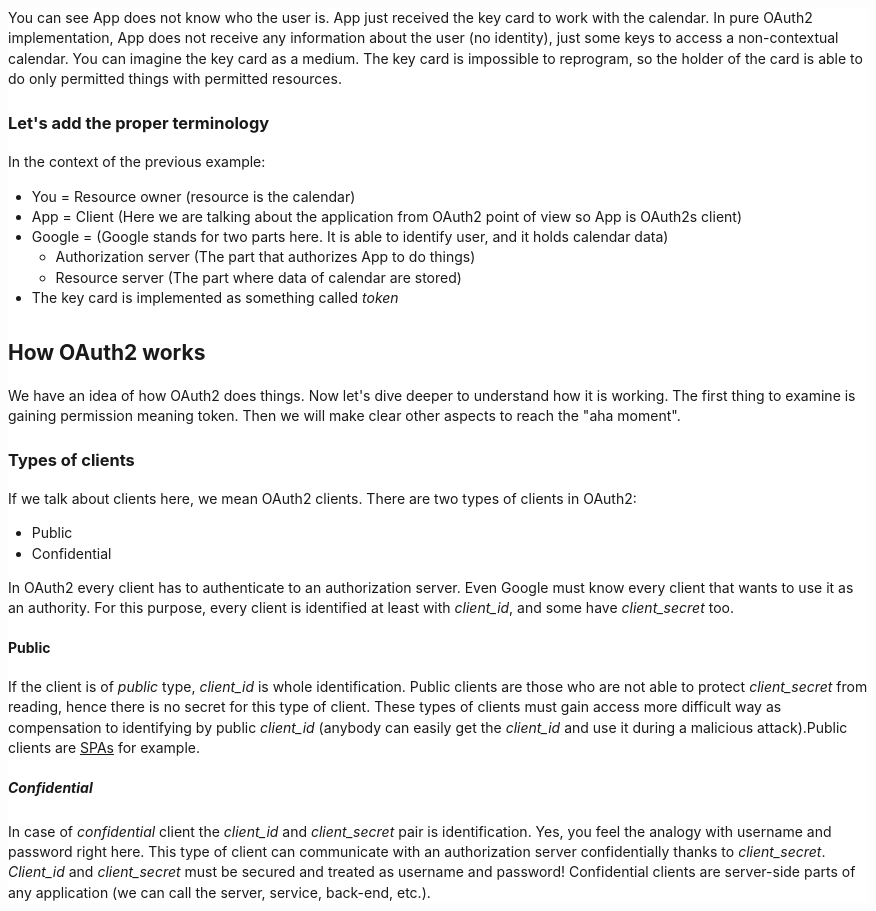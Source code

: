 You can see App does not know who the user is. App just received the key card to work with the calendar. In pure OAuth2 implementation, App does not receive any
information about the user (no identity), just some keys to access a non-contextual calendar. You can imagine the key card as a medium. The key card is
impossible to reprogram, so the holder of the card is able to do only permitted things with permitted resources.

### Let's add the proper terminology

In the context of the previous example:

* You = Resource owner (resource is the calendar)
* App = Client (Here we are talking about the application from OAuth2 point of view so App is OAuth2s client)
* Google = (Google stands for two parts here. It is able to identify user, and it holds calendar data)
  * Authorization server (The part that authorizes App to do things)
  * Resource server (The part where data of calendar are stored)
* The key card is implemented as something called *token*

## How OAuth2 works

We have an idea of how OAuth2 does things. Now let's dive deeper to understand how it is working. The first thing to examine is gaining permission meaning
token. Then we will make clear other aspects to reach the "aha moment".

### Types of clients
If we talk about clients here, we mean OAuth2 clients. There are two types of clients in OAuth2:
* Public
* Confidential

In OAuth2 every client has to authenticate to an authorization server. Even Google must know every client that wants to use it as an authority.
For this purpose, every client is identified at least with *client_id*, and some have *client_secret* too.

#### Public
If the client is of *public* type, *client_id* is whole identification. Public clients are those who are not able to protect *client_secret* from reading,
hence there is no secret for this type of client. These types of clients must gain access more difficult way as compensation to identifying by public
*client_id* (anybody can easily get the *client_id* and use it during a malicious attack).Public clients are [SPAs](#spa) for example.

##### Confidential
In case of *confidential* client the *client_id* and *client_secret* pair is identification. Yes, you feel the analogy with username and password right here.
This type of client can communicate with an authorization server confidentially thanks to *client_secret*. *Client_id* and *client_secret* must be secured
and treated as username and password!
Confidential clients are server-side parts of any application (we can call the server, service, back-end, etc.).
